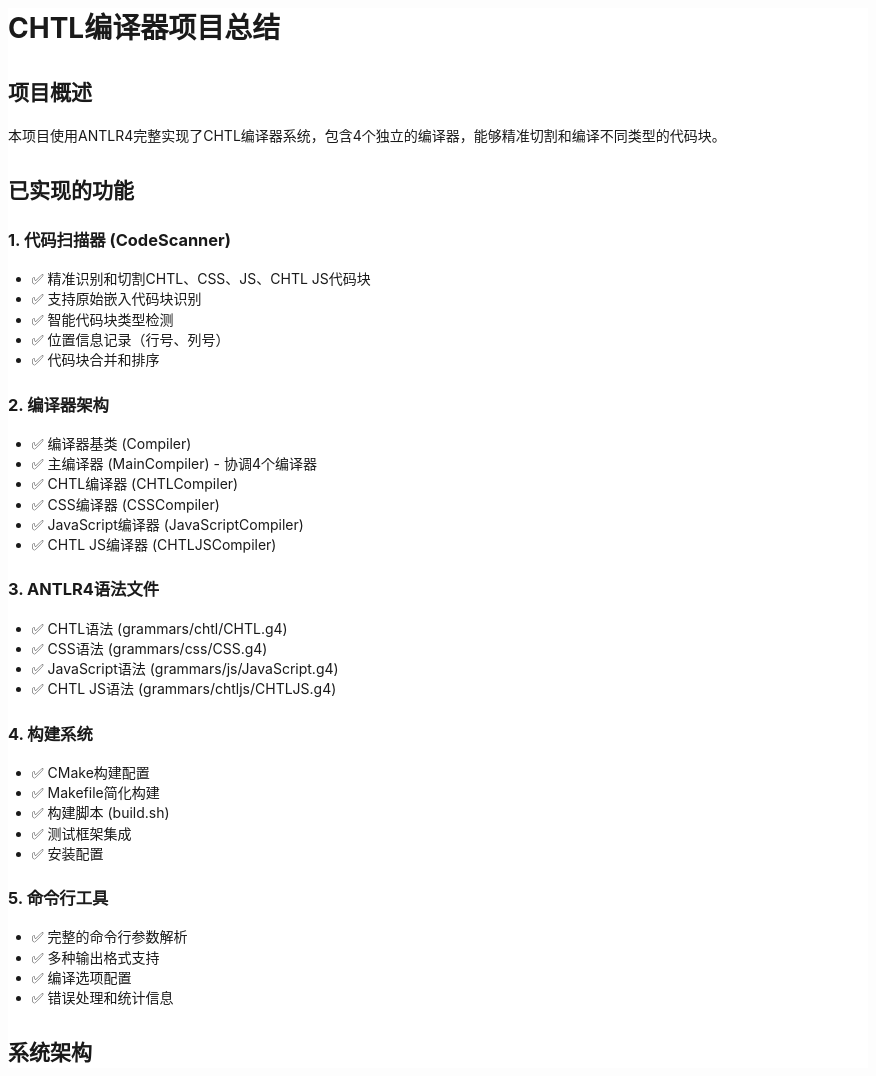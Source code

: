 # CHTL编译器项目总结

## 项目概述

本项目使用ANTLR4完整实现了CHTL编译器系统，包含4个独立的编译器，能够精准切割和编译不同类型的代码块。

## 已实现的功能

### 1. 代码扫描器 (CodeScanner)

- ✅ 精准识别和切割CHTL、CSS、JS、CHTL JS代码块
- ✅ 支持原始嵌入代码块识别
- ✅ 智能代码块类型检测
- ✅ 位置信息记录（行号、列号）
- ✅ 代码块合并和排序

### 2. 编译器架构

- ✅ 编译器基类 (Compiler)
- ✅ 主编译器 (MainCompiler) - 协调4个编译器
- ✅ CHTL编译器 (CHTLCompiler)
- ✅ CSS编译器 (CSSCompiler)
- ✅ JavaScript编译器 (JavaScriptCompiler)
- ✅ CHTL JS编译器 (CHTLJSCompiler)

### 3. ANTLR4语法文件

- ✅ CHTL语法 (grammars/chtl/CHTL.g4)
- ✅ CSS语法 (grammars/css/CSS.g4)
- ✅ JavaScript语法 (grammars/js/JavaScript.g4)
- ✅ CHTL JS语法 (grammars/chtljs/CHTLJS.g4)

### 4. 构建系统

- ✅ CMake构建配置
- ✅ Makefile简化构建
- ✅ 构建脚本 (build.sh)
- ✅ 测试框架集成
- ✅ 安装配置

### 5. 命令行工具

- ✅ 完整的命令行参数解析
- ✅ 多种输出格式支持
- ✅ 编译选项配置
- ✅ 错误处理和统计信息

## 系统架构
